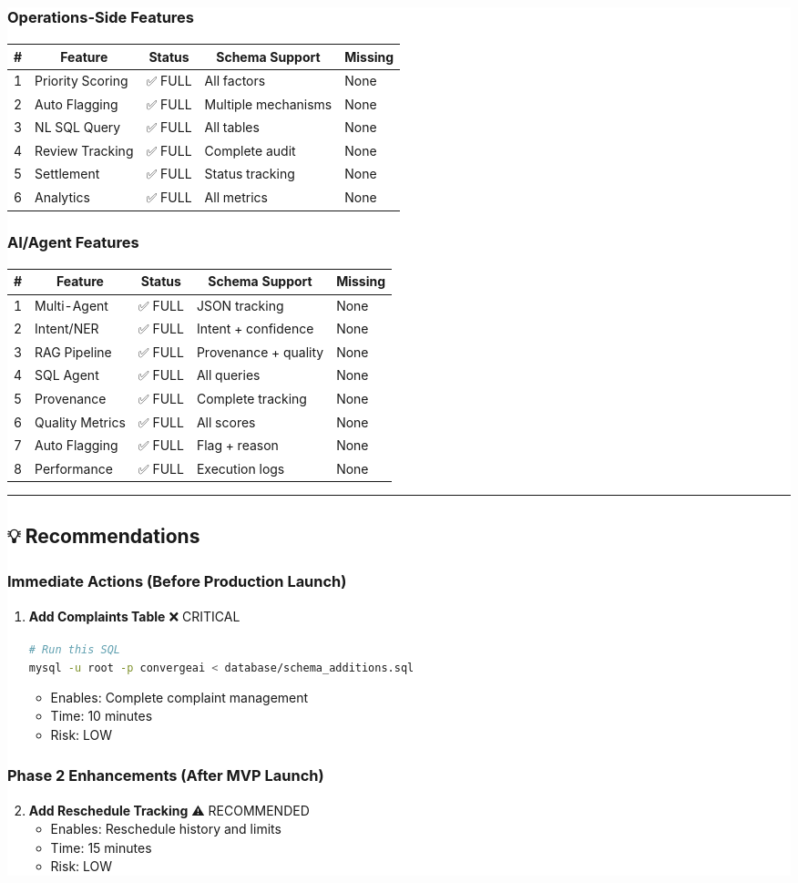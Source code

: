 ### Operations-Side Features

| # | Feature | Status | Schema Support | Missing |
|---|---------|--------|----------------|---------|
| 1 | Priority Scoring | ✅ FULL | All factors | None |
| 2 | Auto Flagging | ✅ FULL | Multiple mechanisms | None |
| 3 | NL SQL Query | ✅ FULL | All tables | None |
| 4 | Review Tracking | ✅ FULL | Complete audit | None |
| 5 | Settlement | ✅ FULL | Status tracking | None |
| 6 | Analytics | ✅ FULL | All metrics | None |

### AI/Agent Features

| # | Feature | Status | Schema Support | Missing |
|---|---------|--------|----------------|---------|
| 1 | Multi-Agent | ✅ FULL | JSON tracking | None |
| 2 | Intent/NER | ✅ FULL | Intent + confidence | None |
| 3 | RAG Pipeline | ✅ FULL | Provenance + quality | None |
| 4 | SQL Agent | ✅ FULL | All queries | None |
| 5 | Provenance | ✅ FULL | Complete tracking | None |
| 6 | Quality Metrics | ✅ FULL | All scores | None |
| 7 | Auto Flagging | ✅ FULL | Flag + reason | None |
| 8 | Performance | ✅ FULL | Execution logs | None |

---

## 💡 Recommendations

### Immediate Actions (Before Production Launch)

1. **Add Complaints Table** ❌ CRITICAL
   ```bash
   # Run this SQL
   mysql -u root -p convergeai < database/schema_additions.sql
   ```
   - Enables: Complete complaint management
   - Time: 10 minutes
   - Risk: LOW

### Phase 2 Enhancements (After MVP Launch)

2. **Add Reschedule Tracking** ⚠️ RECOMMENDED
   - Enables: Reschedule history and limits
   - Time: 15 minutes
   - Risk: LOW
